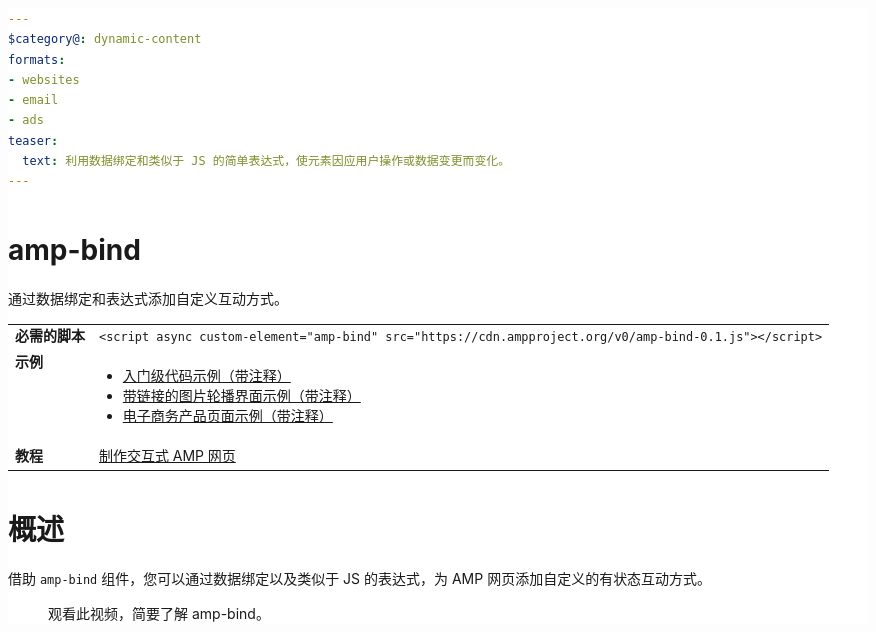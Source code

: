 ```yaml
---
$category@: dynamic-content
formats:
- websites
- email
- ads
teaser:
  text: 利用数据绑定和类似于 JS 的简单表达式，使元素因应用户操作或数据变更而变化。
---
```


# amp-bind

通过数据绑定和表达式添加自定义互动方式。





<table>
  <tr>
    <td class="col-fourty"><strong>必需的脚本</strong></td>
    <td>
      <div>
        <code>&lt;script async custom-element="amp-bind" src="https://cdn.ampproject.org/v0/amp-bind-0.1.js">&lt;/script&gt;</code>
      </div>
    </td>
  </tr>
  <tr>
    <td class="col-fourty"><strong>示例</strong></td>
    <td>
      <ul>
        <li><a href="https://ampbyexample.com/components/amp-bind/">入门级代码示例（带注释）</a></li>
        <li><a href="https://ampbyexample.com/advanced/image_galleries_with_amp-carousel/#linking-carousels-with-amp-bind">带链接的图片轮播界面示例（带注释）</a></li>
        <li><a href="https://ampbyexample.com/samples_templates/product/">电子商务产品页面示例（带注释）</a></li>
      </ul>
    </td>
  </tr>
  <tr>
    <td class="col-fourty"><strong>教程</strong></td>
    <td><a href="https://www.ampproject.org/docs/tutorials/interactivity">制作交互式 AMP 网页</a></td>
  </tr>
</table>

# 概述

借助 `amp-bind` 组件，您可以通过数据绑定以及类似于 JS 的表达式，为 AMP 网页添加自定义的有状态互动方式。

<figure class="alignment-wrapper  margin-">
  <amp-youtube width="480" height="270" data-videoid="xzCFU8b5fCU" layout="responsive"></amp-youtube>
  <figcaption>观看此视频，简要了解 amp-bind。</figcaption></figure>
